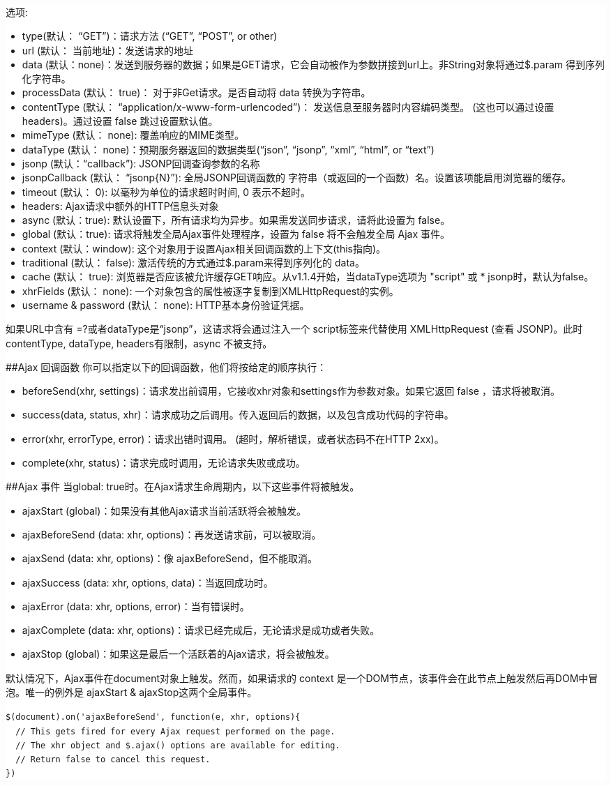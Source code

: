 选项:

*	type(默认： “GET”)：请求方法 (“GET”, “POST”, or other)
*	url (默认： 当前地址)：发送请求的地址
*	data (默认：none)：发送到服务器的数据；如果是GET请求，它会自动被作为参数拼接到url上。非String对象将通过$.param 得到序列化字符串。
*	processData (默认： true)： 对于非Get请求。是否自动将 data 转换为字符串。
*	contentType (默认： “application/x-www-form-urlencoded”)： 发送信息至服务器时内容编码类型。 (这也可以通过设置 headers)。通过设置 false 跳过设置默认值。
*	mimeType (默认： none): 覆盖响应的MIME类型。 
*	dataType (默认： none)：预期服务器返回的数据类型(“json”, “jsonp”, “xml”, “html”, or “text”)
*	jsonp (默认：“callback”): JSONP回调查询参数的名称
*	jsonpCallback (默认： “jsonp{N}”): 全局JSONP回调函数的 字符串（或返回的一个函数）名。设置该项能启用浏览器的缓存。 
*	timeout (默认： 0): 以毫秒为单位的请求超时时间, 0 表示不超时。
*	headers: Ajax请求中额外的HTTP信息头对象
*	async (默认：true): 默认设置下，所有请求均为异步。如果需发送同步请求，请将此设置为 false。
*	global (默认：true): 请求将触发全局Ajax事件处理程序，设置为 false 将不会触发全局 Ajax 事件。
*	context (默认：window): 这个对象用于设置Ajax相关回调函数的上下文(this指向)。
*	traditional (默认： false): 激活传统的方式通过$.param来得到序列化的 data。
*	cache (默认： true): 浏览器是否应该被允许缓存GET响应。从v1.1.4开始，当dataType选项为 "script" 或 *	jsonp时，默认为false。
*	xhrFields (默认： none): 一个对象包含的属性被逐字复制到XMLHttpRequest的实例。 
*	username & password (默认： none): HTTP基本身份验证凭据。
 
如果URL中含有 =?或者dataType是“jsonp”，这请求将会通过注入一个 script标签来代替使用 XMLHttpRequest (查看 JSONP)。此时 contentType, dataType, headers有限制，async 不被支持。

##Ajax 回调函数
你可以指定以下的回调函数，他们将按给定的顺序执行：

*	beforeSend(xhr, settings)：请求发出前调用，它接收xhr对象和settings作为参数对象。如果它返回 false ，请求将被取消。

*	success(data, status, xhr)：请求成功之后调用。传入返回后的数据，以及包含成功代码的字符串。

*	error(xhr, errorType, error)：请求出错时调用。 (超时，解析错误，或者状态码不在HTTP 2xx)。

*	complete(xhr, status)：请求完成时调用，无论请求失败或成功。

##Ajax 事件
当global: true时。在Ajax请求生命周期内，以下这些事件将被触发。

*	ajaxStart (global)：如果没有其他Ajax请求当前活跃将会被触发。

*	ajaxBeforeSend (data: xhr, options)：再发送请求前，可以被取消。

*	ajaxSend (data: xhr, options)：像 ajaxBeforeSend，但不能取消。

*	ajaxSuccess (data: xhr, options, data)：当返回成功时。

*	ajaxError (data: xhr, options, error)：当有错误时。

*	ajaxComplete (data: xhr, options)：请求已经完成后，无论请求是成功或者失败。

*	ajaxStop (global)：如果这是最后一个活跃着的Ajax请求，将会被触发。

默认情况下，Ajax事件在document对象上触发。然而，如果请求的 context 是一个DOM节点，该事件会在此节点上触发然后再DOM中冒泡。唯一的例外是 ajaxStart & ajaxStop这两个全局事件。

	$(document).on('ajaxBeforeSend', function(e, xhr, options){
	  // This gets fired for every Ajax request performed on the page.
	  // The xhr object and $.ajax() options are available for editing.
	  // Return false to cancel this request.
	})
	